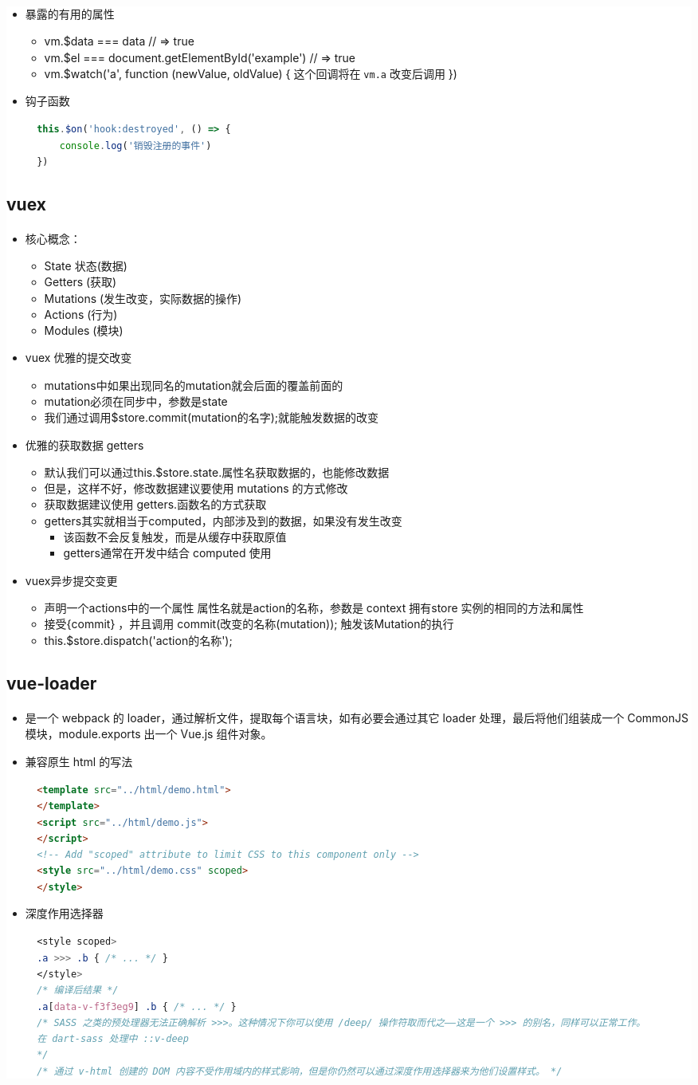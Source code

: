 * 暴露的有用的属性
  - vm.$data === data // => true
  - vm.$el === document.getElementById('example') // => true
  - vm.$watch('a', function (newValue, oldValue) {
      这个回调将在 `vm.a` 改变后调用
    })

* 钩子函数
  ```js
    this.$on('hook:destroyed', () => {
        console.log('销毁注册的事件')
    })
  ```
## vuex
* 核心概念：
  - State 状态(数据)
  - Getters (获取)
  - Mutations (发生改变，实际数据的操作)
  - Actions (行为)
  - Modules (模块)

* vuex 优雅的提交改变
  - mutations中如果出现同名的mutation就会后面的覆盖前面的
  - mutation必须在同步中，参数是state
  - 我们通过调用$store.commit(mutation的名字);就能触发数据的改变

* 优雅的获取数据 getters
  - 默认我们可以通过this.$store.state.属性名获取数据的，也能修改数据
  - 但是，这样不好，修改数据建议要使用 mutations 的方式修改
  - 获取数据建议使用 getters.函数名的方式获取
  + getters其实就相当于computed，内部涉及到的数据，如果没有发生改变
    - 该函数不会反复触发，而是从缓存中获取原值
    - getters通常在开发中结合 computed 使用

* vuex异步提交变更
  - 声明一个actions中的一个属性 属性名就是action的名称，参数是 context 拥有store 实例的相同的方法和属性
  - 接受{commit} ，并且调用 commit(改变的名称(mutation)); 触发该Mutation的执行
  - this.$store.dispatch('action的名称');
## vue-loader
- 是一个 webpack 的 loader，通过解析文件，提取每个语言块，如有必要会通过其它 loader 处理，最后将他们组装成一个 CommonJS 模块，module.exports 出一个 Vue.js 组件对象。
* 兼容原生 html 的写法
  ```html
    <template src="../html/demo.html">  
    </template>
    <script src="../html/demo.js">
    </script>
    <!-- Add "scoped" attribute to limit CSS to this component only -->
    <style src="../html/demo.css" scoped>
    </style>
  ```
* 深度作用选择器
  ```css
    <style scoped>
    .a >>> .b { /* ... */ }
    </style>
    /* 编译后结果 */
    .a[data-v-f3f3eg9] .b { /* ... */ }
    /* SASS 之类的预处理器无法正确解析 >>>。这种情况下你可以使用 /deep/ 操作符取而代之——这是一个 >>> 的别名，同样可以正常工作。
    在 dart-sass 处理中 ::v-deep
    */
    /* 通过 v-html 创建的 DOM 内容不受作用域内的样式影响，但是你仍然可以通过深度作用选择器来为他们设置样式。 */
  ```